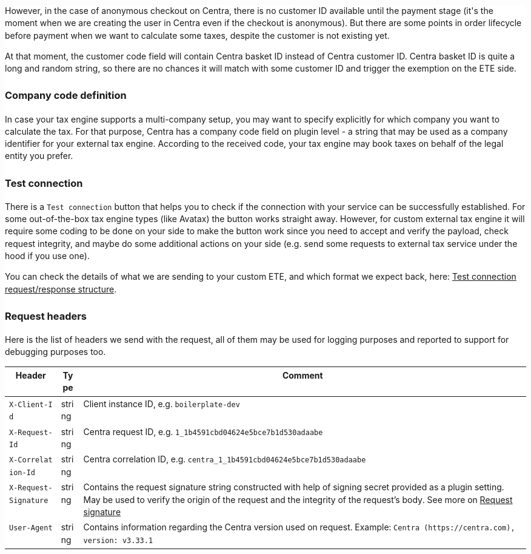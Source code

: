 However, in the case of anonymous checkout on Centra, there is no customer ID available until the payment stage (it's 
the moment when we are creating the user in Centra even if the checkout is anonymous). But there are some points in 
order lifecycle before payment when we want to calculate some taxes, despite the customer is not existing yet.

At that moment, the customer code field will contain Centra basket ID instead of Centra customer ID. Centra basket ID is
quite a long and random string, so there are no chances it will match with some customer ID and trigger the exemption on
the ETE side.

### Company code definition

In case your tax engine supports a multi-company setup, you may want to specify explicitly for which company you want to
calculate the tax. For that purpose, Centra has a company code field on plugin level - a string that may be used as a 
company identifier for your external tax engine. According to the received code, your tax engine may book taxes on 
behalf of the legal entity you prefer.

### Test connection

There is a `Test connection` button that helps you to check if the connection with your service can be successfully
established. For some out-of-the-box tax engine types (like Avatax) the button works straight away. However, for custom 
external tax engine it will require some coding to be done on your side to make the button work since you need to accept 
and verify the payload, check request integrity, and maybe do some additional actions on your side (e.g. send some 
requests to external tax service under the hood if you use one).

You can check the details of what we are sending to your custom ETE, and which format we expect back, here: 
[Test connection request/response structure](#test-connection-requestresponse-structure).

### Request headers

Here is the list of headers we send with the request, all of them may be used for logging purposes and reported to
support for debugging purposes too.

| Header                | Type   | Comment                                                                                                                                                                                                                                                  |
|-----------------------|--------|----------------------------------------------------------------------------------------------------------------------------------------------------------------------------------------------------------------------------------------------------------|
| `X-Client-Id`         | string | Client instance ID, e.g. `boilerplate-dev`                                                                                                                                                                                                               |
| `X-Request-Id`        | string | Centra request ID, e.g. `1_1b4591cbd04624e5bce7b1d530adaabe`                                                                                                                                                                                             |
| `X-Correlation-Id`    | string | Centra correlation ID, e.g. `centra_1_1b4591cbd04624e5bce7b1d530adaabe`                                                                                                                                                                                  |
| `X-Request-Signature` | string | Contains the request signature string constructed with help of signing secret provided as a plugin setting. May be used to verify the origin of the request and the integrity of the request’s body. See more on [Request signature](#request-signature) |
| `User-Agent`          | string | Contains information regarding the Centra version used on request. Example: `Centra (https://centra.com), version: v3.33.1`                                                                                                                              |
